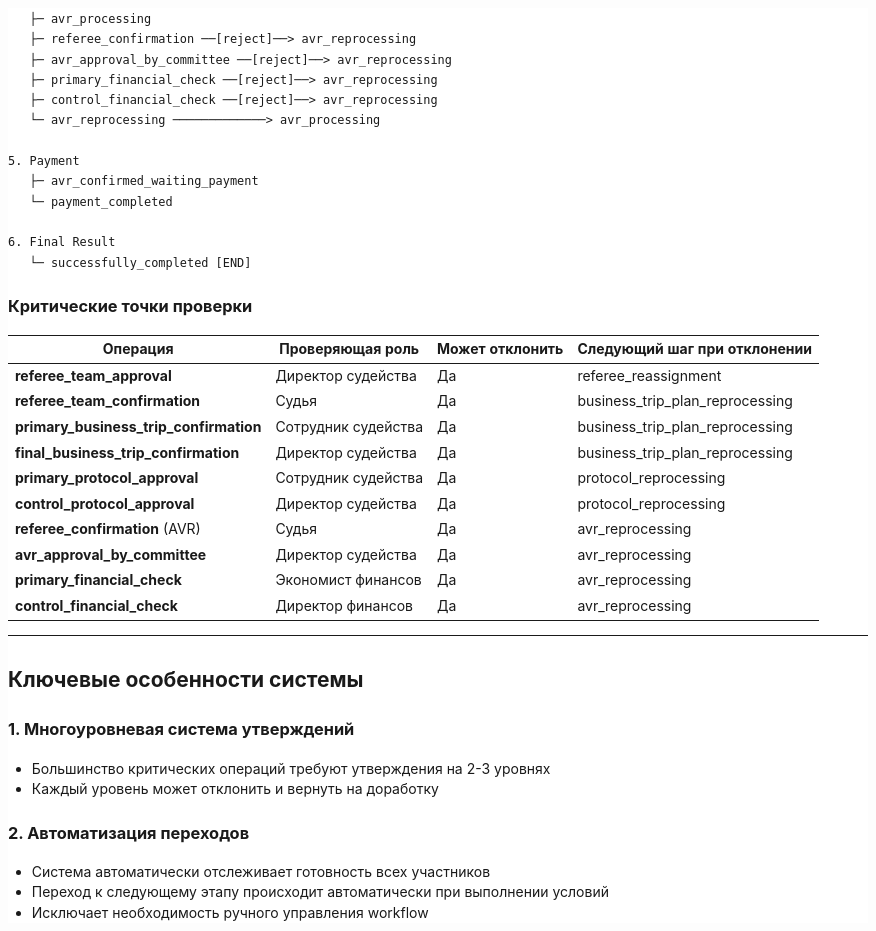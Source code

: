 ```
   ├─ avr_processing
   ├─ referee_confirmation ──[reject]──> avr_reprocessing
   ├─ avr_approval_by_committee ──[reject]──> avr_reprocessing
   ├─ primary_financial_check ──[reject]──> avr_reprocessing
   ├─ control_financial_check ──[reject]──> avr_reprocessing
   └─ avr_reprocessing ─────────────> avr_processing

5. Payment
   ├─ avr_confirmed_waiting_payment
   └─ payment_completed

6. Final Result
   └─ successfully_completed [END]
```

### Критические точки проверки

| Операция | Проверяющая роль | Может отклонить | Следующий шаг при отклонении |
|----------|------------------|-----------------|------------------------------|
| **referee_team_approval** | Директор судейства | Да | referee_reassignment |
| **referee_team_confirmation** | Судья | Да | business_trip_plan_reprocessing |
| **primary_business_trip_confirmation** | Сотрудник судейства | Да | business_trip_plan_reprocessing |
| **final_business_trip_confirmation** | Директор судейства | Да | business_trip_plan_reprocessing |
| **primary_protocol_approval** | Сотрудник судейства | Да | protocol_reprocessing |
| **control_protocol_approval** | Директор судейства | Да | protocol_reprocessing |
| **referee_confirmation** (AVR) | Судья | Да | avr_reprocessing |
| **avr_approval_by_committee** | Директор судейства | Да | avr_reprocessing |
| **primary_financial_check** | Экономист финансов | Да | avr_reprocessing |
| **control_financial_check** | Директор финансов | Да | avr_reprocessing |

---

## Ключевые особенности системы

### 1. Многоуровневая система утверждений
- Большинство критических операций требуют утверждения на 2-3 уровнях
- Каждый уровень может отклонить и вернуть на доработку

### 2. Автоматизация переходов
- Система автоматически отслеживает готовность всех участников
- Переход к следующему этапу происходит автоматически при выполнении условий
- Исключает необходимость ручного управления workflow
